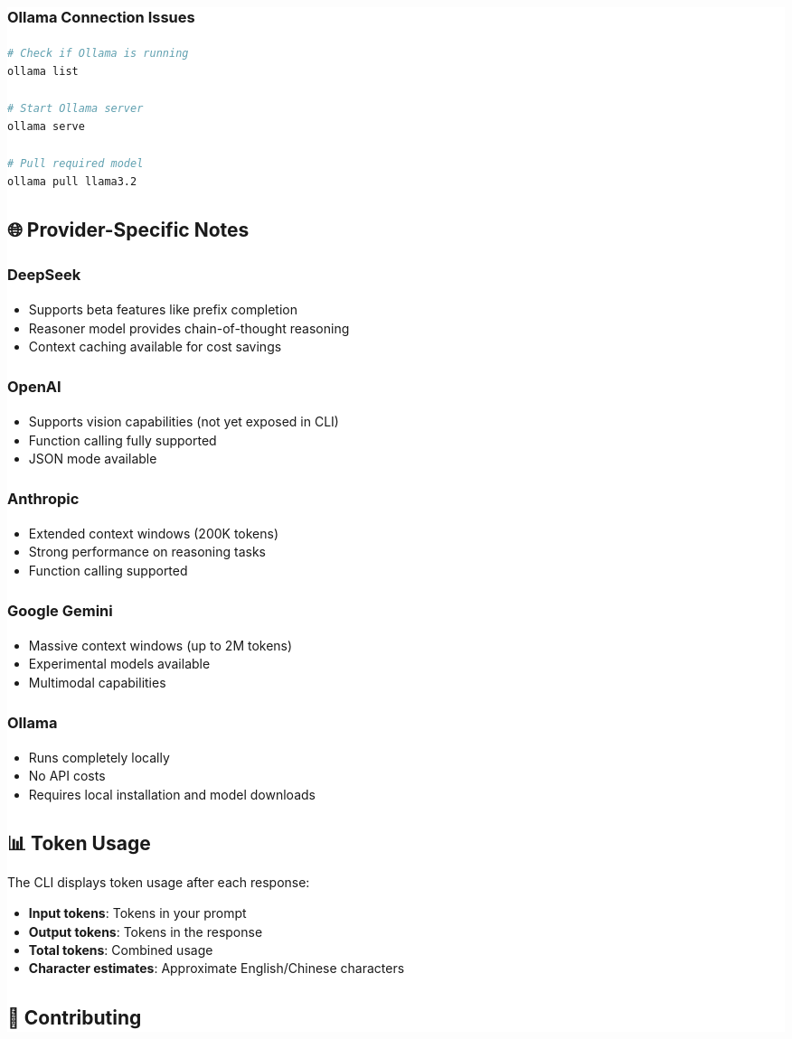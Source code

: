 ### Ollama Connection Issues

```bash
# Check if Ollama is running
ollama list

# Start Ollama server
ollama serve

# Pull required model
ollama pull llama3.2
```

## 🌐 Provider-Specific Notes

### DeepSeek
- Supports beta features like prefix completion
- Reasoner model provides chain-of-thought reasoning
- Context caching available for cost savings

### OpenAI
- Supports vision capabilities (not yet exposed in CLI)
- Function calling fully supported
- JSON mode available

### Anthropic
- Extended context windows (200K tokens)
- Strong performance on reasoning tasks
- Function calling supported

### Google Gemini
- Massive context windows (up to 2M tokens)
- Experimental models available
- Multimodal capabilities

### Ollama
- Runs completely locally
- No API costs
- Requires local installation and model downloads

## 📊 Token Usage

The CLI displays token usage after each response:
- **Input tokens**: Tokens in your prompt
- **Output tokens**: Tokens in the response
- **Total tokens**: Combined usage
- **Character estimates**: Approximate English/Chinese characters

## 🤝 Contributing
